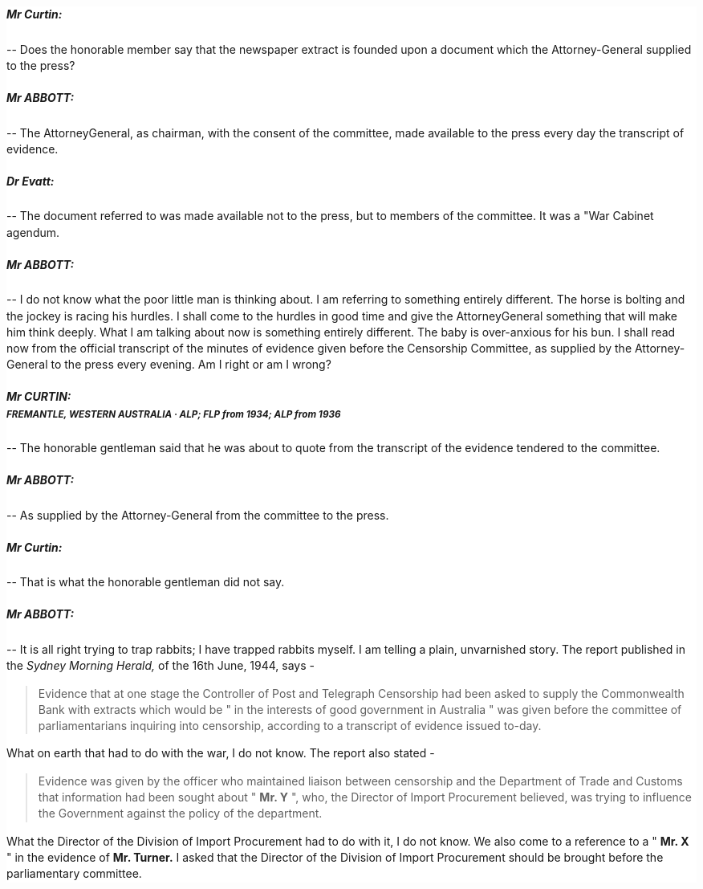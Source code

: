 ##### Mr Curtin:

-- Does the honorable member say that the newspaper extract is founded upon a document which the Attorney-General supplied to the press? 

##### Mr ABBOTT:

-- The AttorneyGeneral, as chairman, with the consent of the committee, made available to the press every day the transcript of evidence. 

##### Dr Evatt:

-- The document referred to was made available not to the press, but to members of the committee. It was a "War Cabinet agendum. 

##### Mr ABBOTT:

-- I do not know what the poor little man is thinking about. I am referring to something entirely different. The horse is bolting and the jockey is racing his hurdles. I shall come to the hurdles in good time and give the AttorneyGeneral something that will make him think deeply. What I am talking about now is something entirely different. The baby is over-anxious for his bun. I shall read now from the official transcript of the minutes of evidence given before the Censorship Committee, as supplied by the Attorney-General to the press every evening. Am I right or am I wrong? 

##### Mr CURTIN:<br><small class="text-muted">FREMANTLE, WESTERN AUSTRALIA &middot; ALP; FLP from 1934; ALP from 1936</small>

-- The honorable gentleman said that he was about to quote from the transcript of the evidence tendered to the committee. 

##### Mr ABBOTT:

-- As supplied by the Attorney-General from the committee to the press. 

##### Mr Curtin:

-- That is what the honorable gentleman did not say. 

##### Mr ABBOTT:

-- It is all right trying to trap rabbits; I have trapped rabbits myself. I am telling a plain, unvarnished story. The report published in the  *Sydney Morning Herald,*  of the 16th June, 1944, says - 

  >Evidence that at one stage the Controller of Post and Telegraph Censorship had been asked to supply the Commonwealth Bank with extracts which would be " in the interests of good government in Australia " was given before the committee of parliamentarians inquiring into censorship, according to a transcript of evidence issued to-day. 

What on earth that had to do with the war, I do not know. The report also stated - 

  >Evidence was given by the officer who maintained liaison between censorship and the Department of Trade and Customs that information had been sought about "  **Mr. Y**  ", who, the Director of Import Procurement believed, was trying to influence the Government against the policy of the department. 

What the Director of the Division of Import Procurement had to do with it, I do not know. We also come to a reference to a "  **Mr. X**  " in the evidence of  **Mr. Turner.**  I asked that the Director of the Division of Import Procurement should be brought before the parliamentary committee. 
